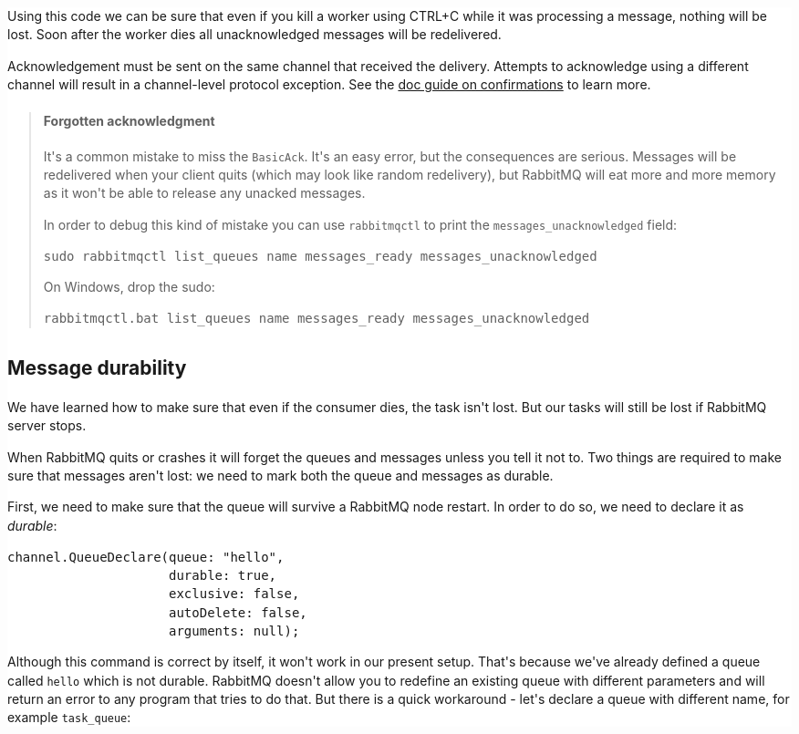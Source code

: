 Using this code we can be sure that even if you kill a worker using
CTRL+C while it was processing a message, nothing will be lost. Soon
after the worker dies all unacknowledged messages will be redelivered.

Acknowledgement must be sent on the same channel that received the
delivery. Attempts to acknowledge using a different channel will result
in a channel-level protocol exception. See the [doc guide on confirmations](../confirms.html)
to learn more.

> #### Forgotten acknowledgment
>
> It's a common mistake to miss the `BasicAck`. It's an easy error,
> but the consequences are serious. Messages will be redelivered
> when your client quits (which may look like random redelivery), but
> RabbitMQ will eat more and more memory as it won't be able to release
> any unacked messages.
>
> In order to debug this kind of mistake you can use `rabbitmqctl`
> to print the `messages_unacknowledged` field:
>
> <pre class="lang-bash">
> sudo rabbitmqctl list_queues name messages_ready messages_unacknowledged
> </pre>
>
> On Windows, drop the sudo:
> <pre class="lang-bash">
> rabbitmqctl.bat list_queues name messages_ready messages_unacknowledged
> </pre>


Message durability
------------------

We have learned how to make sure that even if the consumer dies, the
task isn't lost. But our tasks will still be lost if RabbitMQ server stops.

When RabbitMQ quits or crashes it will forget the queues and messages
unless you tell it not to. Two things are required to make sure that
messages aren't lost: we need to mark both the queue and messages as
durable.

First, we need to make sure that the queue will survive a RabbitMQ node restart.
In order to do so, we need to declare it as _durable_:

<pre class="lang-csharp">
channel.QueueDeclare(queue: "hello",
                     durable: true,
                     exclusive: false,
                     autoDelete: false,
                     arguments: null);
</pre>

Although this command is correct by itself, it won't work in our present
setup. That's because we've already defined a queue called `hello`
which is not durable. RabbitMQ doesn't allow you to redefine an existing queue
with different parameters and will return an error to any program
that tries to do that. But there is a quick workaround - let's declare
a queue with different name, for example `task_queue`:
